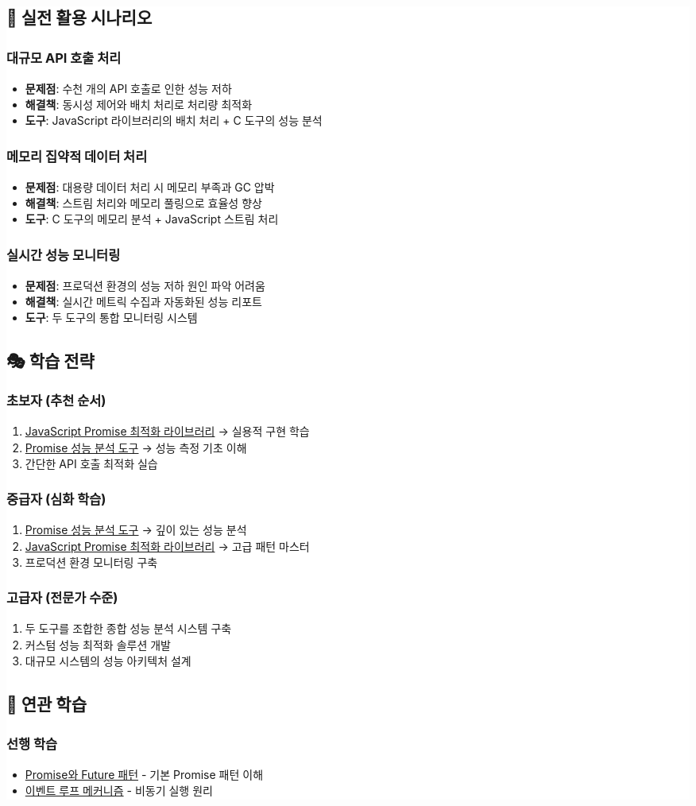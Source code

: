 ## 🚀 실전 활용 시나리오

### 대규모 API 호출 처리

- **문제점**: 수천 개의 API 호출로 인한 성능 저하
- **해결책**: 동시성 제어와 배치 처리로 처리량 최적화
- **도구**: JavaScript 라이브러리의 배치 처리 + C 도구의 성능 분석

### 메모리 집약적 데이터 처리

- **문제점**: 대용량 데이터 처리 시 메모리 부족과 GC 압박
- **해결책**: 스트림 처리와 메모리 풀링으로 효율성 향상
- **도구**: C 도구의 메모리 분석 + JavaScript 스트림 처리

### 실시간 성능 모니터링

- **문제점**: 프로덕션 환경의 성능 저하 원인 파악 어려움
- **해결책**: 실시간 메트릭 수집과 자동화된 성능 리포트
- **도구**: 두 도구의 통합 모니터링 시스템

## 🎭 학습 전략

### 초보자 (추천 순서)

1. [JavaScript Promise 최적화 라이브러리](chapter-10-async-programming/10-31-promise-optimization-library.md) → 실용적 구현 학습
2. [Promise 성능 분석 도구](chapter-10-async-programming/10-45-promise-performance-analysis.md) → 성능 측정 기초 이해
3. 간단한 API 호출 최적화 실습

### 중급자 (심화 학습)

1. [Promise 성능 분석 도구](chapter-10-async-programming/10-45-promise-performance-analysis.md) → 깊이 있는 성능 분석
2. [JavaScript Promise 최적화 라이브러리](chapter-10-async-programming/10-31-promise-optimization-library.md) → 고급 패턴 마스터
3. 프로덕션 환경 모니터링 구축

### 고급자 (전문가 수준)

1. 두 도구를 조합한 종합 성능 분석 시스템 구축
2. 커스텀 성능 최적화 솔루션 개발
3. 대규모 시스템의 성능 아키텍처 설계

## 🔗 연관 학습

### 선행 학습

- [Promise와 Future 패턴](chapter-10-async-programming/10-10-promise-future.md) - 기본 Promise 패턴 이해
- [이벤트 루프 메커니즘](chapter-10-async-programming/10-14-event-loop.md) - 비동기 실행 원리
